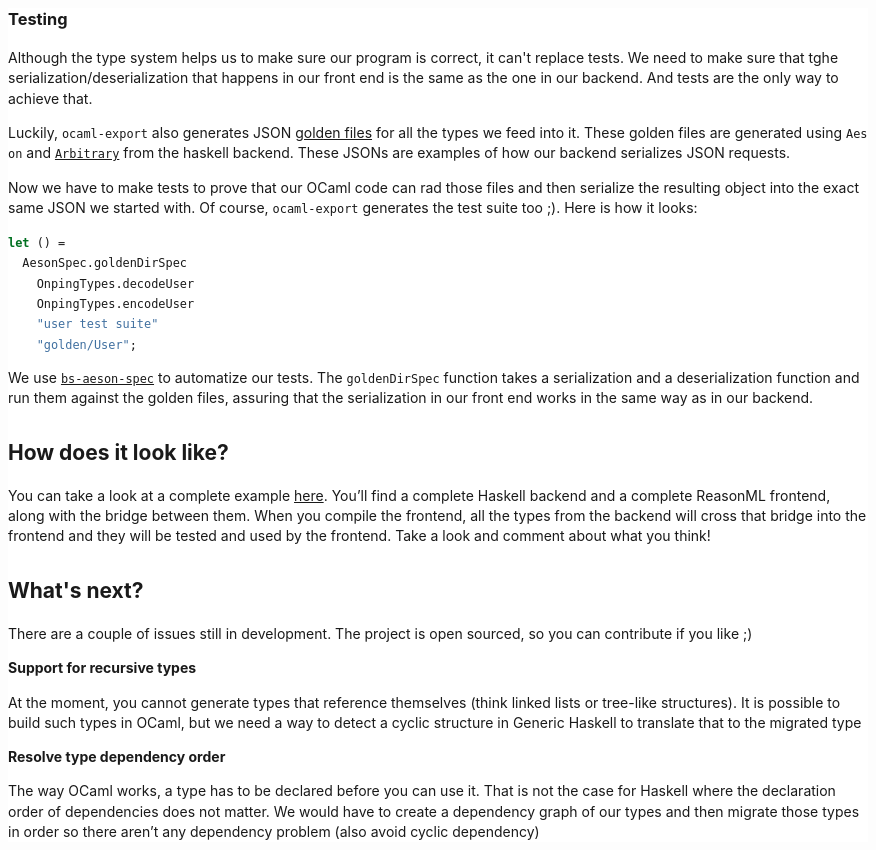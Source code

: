 ### Testing

Although the type system helps us to make sure our program is correct, it can't replace tests. We need to make sure that tghe serialization/deserialization that happens in our front end is the same as the one in our backend. And tests are the only way to achieve that.

Luckily, `ocaml-export` also generates JSON [golden files](https://medium.com/@jarifibrahim/golden-files-why-you-should-use-them-47087ec994bf) for all the types we feed into it. These golden files are generated using `Aeson` and [`Arbitrary`](http://hackage.haskell.org/package/QuickCheck-2.13.2/docs/Test-QuickCheck-Arbitrary.html) from the haskell backend. These JSONs are examples of how our backend serializes JSON requests.

Now we have to make tests to prove that our OCaml code can rad those files and then serialize the resulting object into the exact same JSON we started with. Of course, `ocaml-export` generates the test suite too ;). Here is how it looks:

```ocaml
let () =
  AesonSpec.goldenDirSpec
    OnpingTypes.decodeUser
    OnpingTypes.encodeUser
    "user test suite"
    "golden/User";

```

We use [`bs-aeson-spec`](https://github.com/plow-technologies/bs-aeson-spec) to automatize our tests. The `goldenDirSpec` function takes a serialization and a deserialization function and run them against the golden files, assuring that the serialization in our front end works in the same way as in our backend.

## How does it look like?

You can take a look at a complete example [here](https://github.com/stackbuilders/compose-2019). You’ll find a complete Haskell backend and a complete ReasonML frontend, along with the bridge between them. When you compile the frontend, all the types from the backend will cross that bridge into the frontend and they will be tested and used by the frontend. Take a look and comment about what you think!

## What's next?

There are a couple of issues still in development. The project is open sourced, so you can contribute if you like ;)

**Support for recursive types**

At the moment, you cannot generate types that reference themselves (think linked lists or tree-like structures). It is possible to build such types in OCaml, but we need a way to detect a cyclic structure in Generic Haskell to translate that to the migrated type

**Resolve type dependency order**

The way OCaml works, a type has to be declared before you can use it. That is not the case for Haskell where the declaration order of dependencies does not matter. We would have to create a dependency graph of our types and then migrate those types in order so there aren’t any dependency problem (also avoid cyclic dependency)
